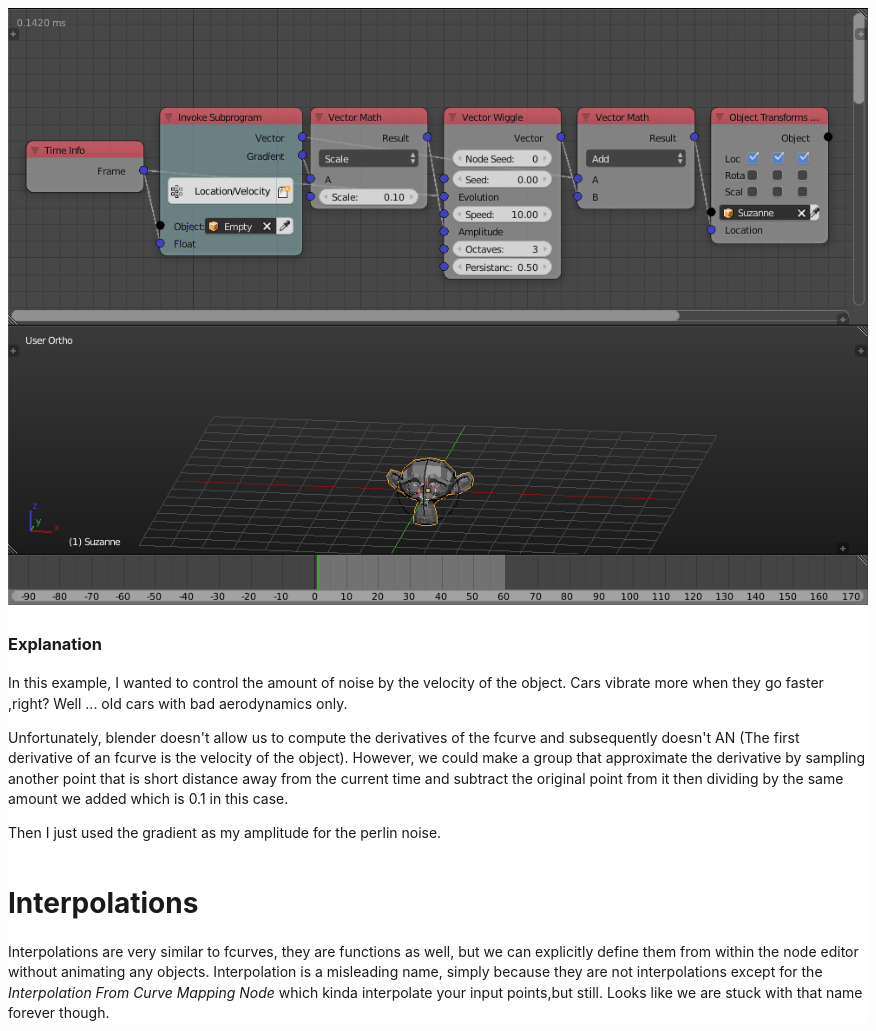 ![Example 3.2d](/images/the-essence-of-animation-nodes-animation/example_3.2d.gif)

### Explanation

In this example, I wanted to control the amount of noise by the velocity of the object. Cars vibrate more when they go faster ,right? Well ... old cars with bad aerodynamics only.

Unfortunately, blender doesn't allow us to compute the derivatives of the fcurve and subsequently doesn't AN (The first derivative of an fcurve is the velocity of the object). However, we could make a group that approximate the derivative by sampling another point that is short distance away from the current time and subtract the original point from it then dividing by the same amount we added which is 0.1 in this case.

Then I just used the gradient as my amplitude for the perlin noise.

# Interpolations
Interpolations are very similar to fcurves, they are functions as well, but we can explicitly define them from within the node editor without animating any objects. Interpolation is a misleading name, simply because they are not interpolations except for the *Interpolation From Curve Mapping Node*  which kinda interpolate your input points,but still. Looks like we are stuck with that name forever though.
